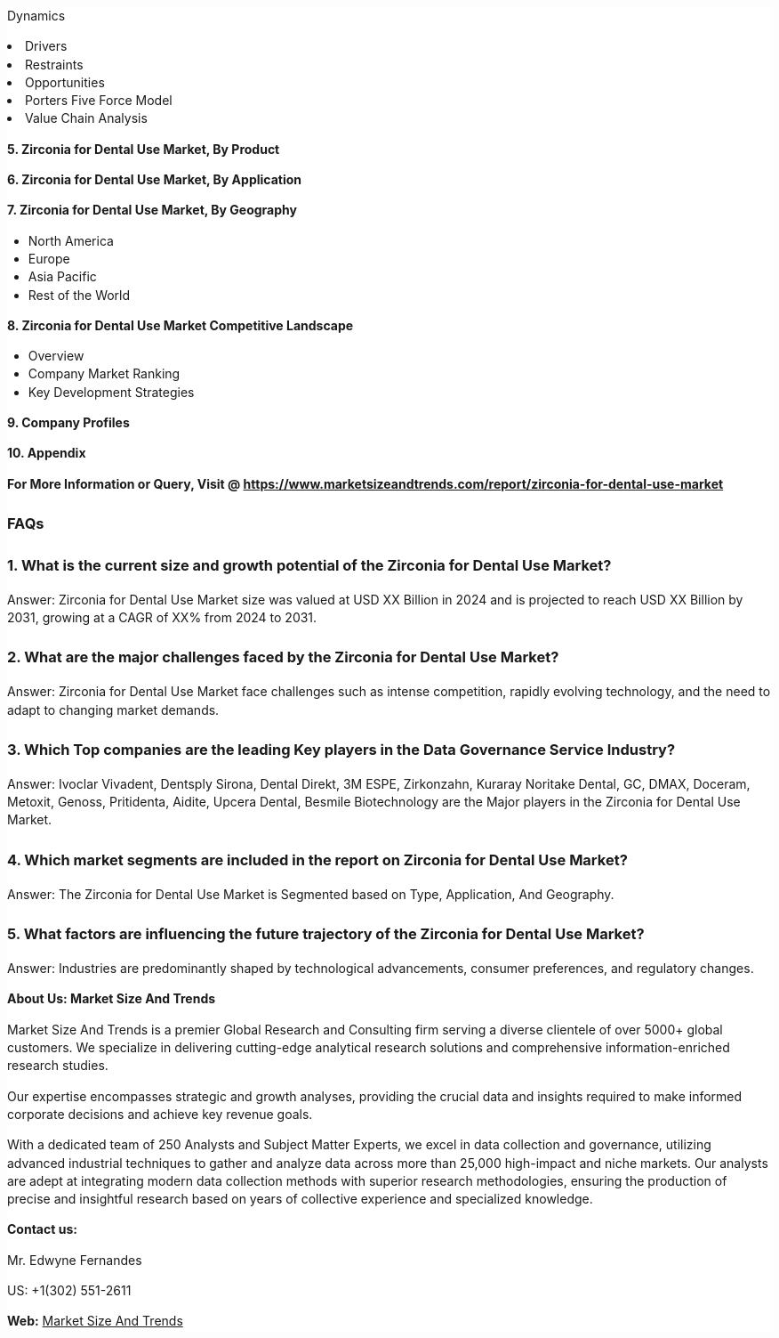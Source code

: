 Dynamics</span></li><li><span class="">Drivers</span></li><li><span class="">Restraints</span></li><li><span class="">Opportunities</span></li><li><span class="">Porters Five Force Model</span></li><li><span class="">Value Chain Analysis</span></li></ul></div><div class="" data-test-id=""><p><strong><span class="">5. Zirconia for Dental Use Market, By Product</span></strong></p></div><div class="" data-test-id=""><p><strong><span class="">6. Zirconia for Dental Use Market, By Application</span></strong></p></div><div class="" data-test-id=""><p><strong><span class="">7. Zirconia for Dental Use Market, By Geography</span></strong></p></div><div class="" data-test-id=""><ul><li><span class="">North America</span></li><li><span class="">Europe</span></li><li><span class="">Asia Pacific</span></li><li><span class="">Rest of the World</span></li></ul></div><div class="" data-test-id=""><p><strong><span class="">8. Zirconia for Dental Use Market Competitive Landscape</span></strong></p></div><div class="" data-test-id=""><ul><li><span class="">Overview</span></li><li><span class="">Company Market Ranking</span></li><li><span class="">Key Development Strategies</span></li></ul></div><div class="" data-test-id=""><p><strong><span class="">9. Company Profiles</span></strong></p></div><div class="" data-test-id=""><p><strong><span class="">10. Appendix</span></strong></p></div><div class="" data-test-id=""><p><strong><span class="">For More Information or Query, Visit @ <a href="https://www.marketsizeandtrends.com/report/zirconia-for-dental-use-market" target="_blank">https://www.marketsizeandtrends.com/report/zirconia-for-dental-use-market</a></span></strong></p></div><div class="" data-test-id=""><div class="article-main__content" data-test-id="publishing-text-block"><h3><strong><span class="">FAQs</span></strong></h3></div><div class="article-main__content" data-test-id="publishing-text-block"><h3><span class="">1. What is the current size and growth potential of the Zirconia for Dental Use Market?</span></h3></div><div class="article-main__content" data-test-id="publishing-text-block"><p><span class="font-[700]">Answer</span><span class="">: Zirconia for Dental Use Market size was valued at USD XX Billion in 2024 and is projected to reach USD XX Billion by 2031, growing at a CAGR of XX% from 2024 to 2031.</span></p></div><div class="article-main__content" data-test-id="publishing-text-block"><h3><span class="">2. What are the major challenges faced by the Zirconia for Dental Use Market?</span></h3></div><div class="article-main__content" data-test-id="publishing-text-block"><p><span class="font-[700]">Answer</span><span class="">: Zirconia for Dental Use Market face challenges such as intense competition, rapidly evolving technology, and the need to adapt to changing market demands.</span></p></div><div class="article-main__content" data-test-id="publishing-text-block"><h3><span class="">3. Which Top companies are the leading Key players in the Data Governance Service Industry?</span></h3></div><div class="article-main__content" data-test-id="publishing-text-block"><p><span class="font-[700]">Answer</span><span class="">: Ivoclar Vivadent, Dentsply Sirona, Dental Direkt, 3M ESPE, Zirkonzahn, Kuraray Noritake Dental, GC, DMAX, Doceram, Metoxit, Genoss, Pritidenta, Aidite, Upcera Dental, Besmile Biotechnology are the Major players in the Zirconia for Dental Use Market.</span></p></div><div class="article-main__content" data-test-id="publishing-text-block"><h3><span class="">4. Which market segments are included in the report on Zirconia for Dental Use Market?</span></h3></div><div class="article-main__content" data-test-id="publishing-text-block"><p><span class="font-[700]">Answer</span><span class="">: The Zirconia for Dental Use Market is Segmented based on Type, Application, And Geography.</span></p></div><div class="article-main__content" data-test-id="publishing-text-block"><h3><span class="">5. What factors are influencing the future trajectory of the Zirconia for Dental Use Market?</span></h3></div><div class="article-main__content" data-test-id="publishing-text-block"><p><span class="font-[700]">Answer:</span><span class="">&nbsp;Industries are predominantly shaped by technological advancements, consumer preferences, and regulatory changes.</span></p></div><p><strong><span class="">About Us: Market Size And Trends</span></strong></p></div><div class="" data-test-id=""><p><span class="">Market Size And Trends is a premier Global Research and Consulting firm serving a diverse clientele of over 5000+ global customers. We specialize in delivering cutting-edge analytical research solutions and comprehensive information-enriched research studies.</span></p></div><div class="" data-test-id=""><p><span class="">Our expertise encompasses strategic and growth analyses, providing the crucial data and insights required to make informed corporate decisions and achieve key revenue goals.</span></p></div><div class="" data-test-id=""><p><span class="">With a dedicated team of 250 Analysts and Subject Matter Experts, we excel in data collection and governance, utilizing advanced industrial techniques to gather and analyze data across more than 25,000 high-impact and niche markets. Our analysts are adept at integrating modern data collection methods with superior research methodologies, ensuring the production of precise and insightful research based on years of collective experience and specialized knowledge.</span></p></div><div class="" data-test-id=""><p><strong><span class="">Contact us:</span></strong></p></div><div class="" data-test-id=""><p><span class="">Mr. Edwyne Fernandes</span></p></div><div class="" data-test-id=""><p><span class="">US: +1(302) 551-2611<br /></span></p><p><span class=""><strong>Web:</strong> <a href="https://www.marketsizeandtrends.com/" target="_blank">Market Size And Trends</a></span></p></div>